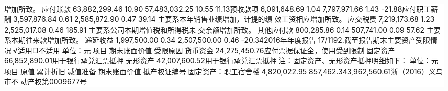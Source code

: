 增加所致。
应付账款
63,882,299.46
10.90
57,483,032.25
10.55
11.13预收款项
6,091,648.69
1.04
7,797,971.66
1.43
-21.88应付职工薪酬
3,597,876.84
0.61
2,585,872.90
0.47
39.14
主要系本年销售业绩增加，计提的绩
效工资相应增加所致。
应交税费
7,219,173.68
1.23
2,525,017.08
0.46
185.91
主要系公司本期增值税和所得税未
交余额增加所致。
其他应付款
800,285.86
0.14
507,741.00
0.09
57.62
主要系本期往来款增加所致。
递延收益
1,997,500.00
0.34
2,507,500.00
0.46
-20.342016年年度报告
17/1192.截至报告期末主要资产受限情况
√适用□不适用
单位：元
项目
期末账面价值
受限原因
货币资金
24,275,450.76应付票据保证金，使用受到限制
固定资产
66,852,890.01用于银行承兑汇票抵押
无形资产
42,007,600.52用于银行承兑汇票抵押
注：固定资产、无形资产抵押明细如下：
单位：元
项目
原值
累计折旧
减值准备
期末账面价值
抵产权证编号
固定资产：职工宿舍楼
4,820,022.95
857,462.343,962,560.61浙（2016）义乌市不
动产权第0009677号